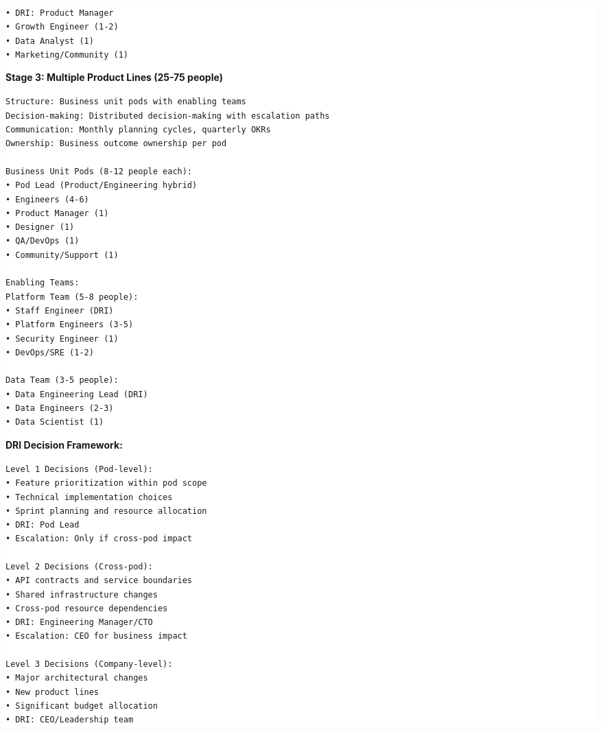 ```
• DRI: Product Manager
• Growth Engineer (1-2)
• Data Analyst (1)
• Marketing/Community (1)
```

**Stage 3: Multiple Product Lines (25-75 people)**
```
Structure: Business unit pods with enabling teams
Decision-making: Distributed decision-making with escalation paths
Communication: Monthly planning cycles, quarterly OKRs
Ownership: Business outcome ownership per pod

Business Unit Pods (8-12 people each):
• Pod Lead (Product/Engineering hybrid)
• Engineers (4-6)
• Product Manager (1)
• Designer (1)
• QA/DevOps (1)
• Community/Support (1)

Enabling Teams:
Platform Team (5-8 people):
• Staff Engineer (DRI)
• Platform Engineers (3-5)
• Security Engineer (1)
• DevOps/SRE (1-2)

Data Team (3-5 people):
• Data Engineering Lead (DRI)
• Data Engineers (2-3)
• Data Scientist (1)
```

**DRI Decision Framework:**
```
Level 1 Decisions (Pod-level):
• Feature prioritization within pod scope
• Technical implementation choices
• Sprint planning and resource allocation
• DRI: Pod Lead
• Escalation: Only if cross-pod impact

Level 2 Decisions (Cross-pod):
• API contracts and service boundaries
• Shared infrastructure changes
• Cross-pod resource dependencies
• DRI: Engineering Manager/CTO
• Escalation: CEO for business impact

Level 3 Decisions (Company-level):
• Major architectural changes
• New product lines
• Significant budget allocation
• DRI: CEO/Leadership team
```
